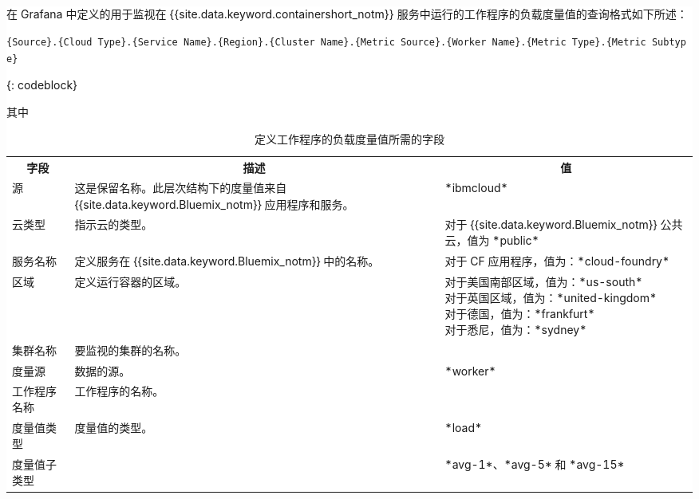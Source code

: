 在 Grafana 中定义的用于监视在 {{site.data.keyword.containershort_notm}} 服务中运行的工作程序的负载度量值的查询格式如下所述： 

```
{Source}.{Cloud Type}.{Service Name}.{Region}.{Cluster Name}.{Metric Source}.{Worker Name}.{Metric Type}.{Metric Subtype}
```
{: codeblock}  

其中

<table>
  <caption>定义工作程序的负载度量值所需的字段</caption>
  <tr>
    <th>字段</th>
	<th>描述</th>
	<th>值</th>
  </tr>
  <tr>
    <td>源</td>
	  <td>这是保留名称。此层次结构下的度量值来自 {{site.data.keyword.Bluemix_notm}} 应用程序和服务。</td>
	  <td>*ibmcloud*</td>
  </tr>
  <tr>
    <td>云类型</td>
	  <td>指示云的类型。</td>
	  <td>对于 {{site.data.keyword.Bluemix_notm}} 公共云，值为 *public*</td>
  </tr>
  <tr>
    <td>服务名称</td>
	  <td>定义服务在 {{site.data.keyword.Bluemix_notm}} 中的名称。</td>
	  <td>对于 CF 应用程序，值为：*cloud-foundry*</td>
  </tr>
  <tr>
    <td>区域</td>
	  <td>定义运行容器的区域。</td>
	  <td>对于美国南部区域，值为：*us-south*<br>对于英国区域，值为：*united-kingdom*<br>对于德国，值为：*frankfurt*<br>对于悉尼，值为：*sydney*</td>
  </tr>
  <tr>
    <td>集群名称</td>
	<td>要监视的集群的名称。</td>
	<td></td>
  </tr>
  <tr>
    <td>度量源</td>
	<td>数据的源。</td>
	<td>*worker* </td>
  </tr>
   <tr>
    <td>工作程序名称</td>
	<td>工作程序的名称。</td>
	<td></td>
  </tr>
  <tr>
    <td>度量值类型</td>
	<td>度量值的类型。</td>
	<td>*load*</td>
  </tr>
  <tr>
    <td>度量值子类型</td>
	<td></td>
	<td>*avg-1*、*avg-5* 和 *avg-15*</td>
  </tr>
</table>
